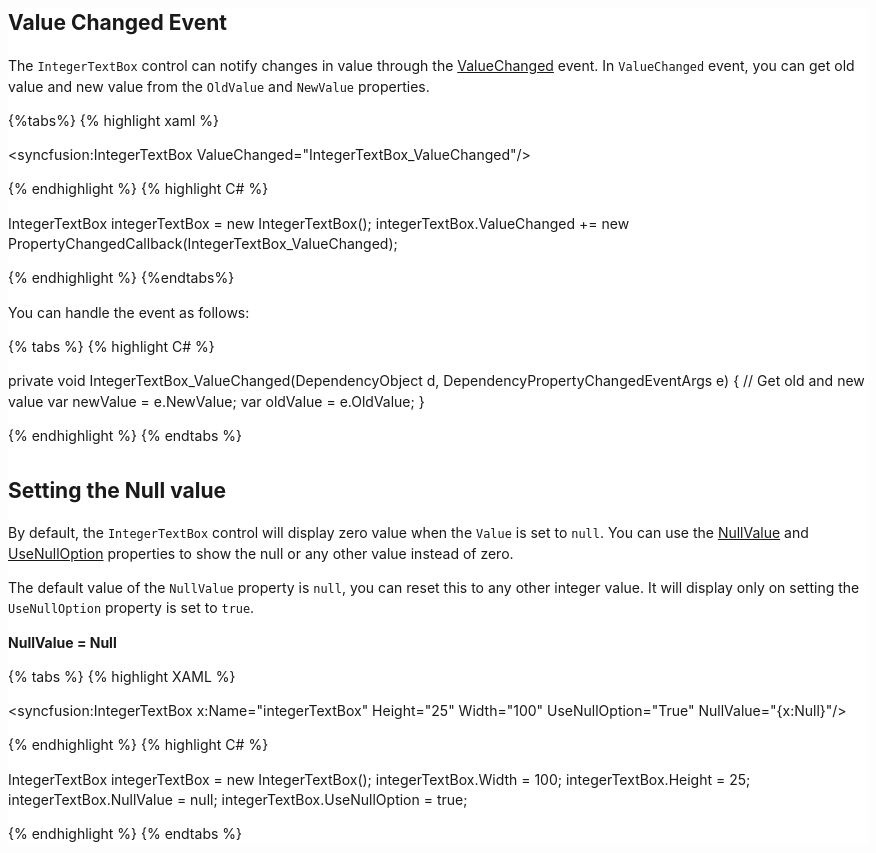 ## Value Changed Event

The `IntegerTextBox` control can notify changes in value through the [ValueChanged](https://help.syncfusion.com/cr/wpf/Syncfusion.Windows.Shared.IntegerTextBox.html) event. In `ValueChanged` event, you can get old value and new value from the `OldValue` and  `NewValue` properties.

{%tabs%}
{% highlight xaml %}

<syncfusion:IntegerTextBox ValueChanged="IntegerTextBox_ValueChanged"/>

{% endhighlight %}
{% highlight C# %} 

IntegerTextBox integerTextBox = new IntegerTextBox();
integerTextBox.ValueChanged += new PropertyChangedCallback(IntegerTextBox_ValueChanged);

{% endhighlight %}
{%endtabs%}

You can handle the event as follows:

{% tabs %}
{% highlight C# %}

private void IntegerTextBox_ValueChanged(DependencyObject d, DependencyPropertyChangedEventArgs e)
{
    // Get old and new value
    var newValue = e.NewValue;
    var oldValue = e.OldValue;
}

{% endhighlight %}
{% endtabs %}

## Setting the Null value

 By default, the `IntegerTextBox` control will display zero value when the `Value` is set to `null`. You can use the [NullValue](https://help.syncfusion.com/cr/wpf/Syncfusion.Windows.Shared.IntegerTextBox.html#Syncfusion_Windows_Shared_IntegerTextBox_NullValue) and [UseNullOption](https://help.syncfusion.com/cr/wpf/Syncfusion.Windows.Shared.EditorBase.html#Syncfusion_Windows_Shared_EditorBase_UseNullOption) properties to show the null or any other value instead of zero.
 
 The default value of the `NullValue` property is `null`, you can reset this to any other integer value. It will display only on setting the `UseNullOption` property is set to `true`.
 
**NullValue = Null**

{% tabs %}
{% highlight XAML %}

<syncfusion:IntegerTextBox x:Name="integerTextBox" Height="25"
                          Width="100" UseNullOption="True"  NullValue="{x:Null}"/>

{% endhighlight %}
{% highlight C# %}

IntegerTextBox integerTextBox = new IntegerTextBox();
integerTextBox.Width = 100;
integerTextBox.Height = 25;
integerTextBox.NullValue = null;
integerTextBox.UseNullOption = true;

{% endhighlight %}
{% endtabs %}
